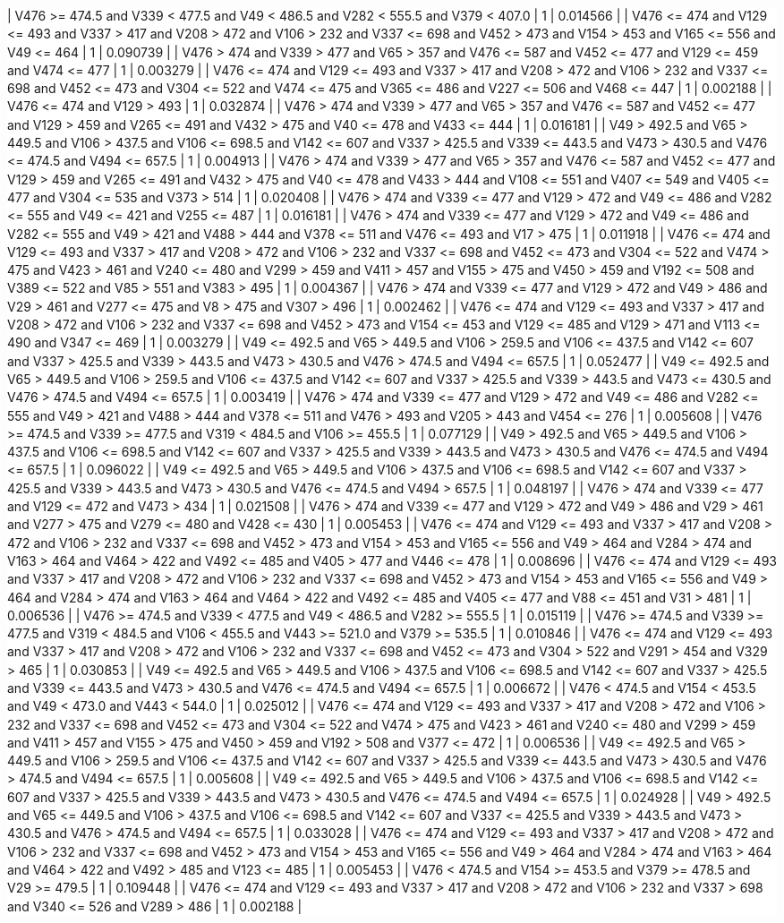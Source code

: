 | V476 >= 474.5 and V339 < 477.5 and V49 < 486.5 and V282 < 555.5 and V379 < 407.0 | 1 | 0.014566 |
| V476 <= 474 and V129 <= 493 and V337 > 417 and V208 > 472 and V106 > 232 and V337 <= 698 and V452 > 473 and V154 > 453 and V165 <= 556 and V49 <= 464 | 1 | 0.090739 |
| V476 > 474 and V339 > 477 and V65 > 357 and V476 <= 587 and V452 <= 477 and V129 <= 459 and V474 <= 477 | 1 | 0.003279 |
| V476 <= 474 and V129 <= 493 and V337 > 417 and V208 > 472 and V106 > 232 and V337 <= 698 and V452 <= 473 and V304 <= 522 and V474 <= 475 and V365 <= 486 and V227 <= 506 and V468 <= 447 | 1 | 0.002188 |
| V476 <= 474 and V129 > 493 | 1 | 0.032874 |
| V476 > 474 and V339 > 477 and V65 > 357 and V476 <= 587 and V452 <= 477 and V129 > 459 and V265 <= 491 and V432 > 475 and V40 <= 478 and V433 <= 444 | 1 | 0.016181 |
| V49 > 492.5 and V65 > 449.5 and V106 > 437.5 and V106 <= 698.5 and V142 <= 607 and V337 > 425.5 and V339 <= 443.5 and V473 > 430.5 and V476 <= 474.5 and V494 <= 657.5 | 1 | 0.004913 |
| V476 > 474 and V339 > 477 and V65 > 357 and V476 <= 587 and V452 <= 477 and V129 > 459 and V265 <= 491 and V432 > 475 and V40 <= 478 and V433 > 444 and V108 <= 551 and V407 <= 549 and V405 <= 477 and V304 <= 535 and V373 > 514 | 1 | 0.020408 |
| V476 > 474 and V339 <= 477 and V129 > 472 and V49 <= 486 and V282 <= 555 and V49 <= 421 and V255 <= 487 | 1 | 0.016181 |
| V476 > 474 and V339 <= 477 and V129 > 472 and V49 <= 486 and V282 <= 555 and V49 > 421 and V488 > 444 and V378 <= 511 and V476 <= 493 and V17 > 475 | 1 | 0.011918 |
| V476 <= 474 and V129 <= 493 and V337 > 417 and V208 > 472 and V106 > 232 and V337 <= 698 and V452 <= 473 and V304 <= 522 and V474 > 475 and V423 > 461 and V240 <= 480 and V299 > 459 and V411 > 457 and V155 > 475 and V450 > 459 and V192 <= 508 and V389 <= 522 and V85 > 551 and V383 > 495 | 1 | 0.004367 |
| V476 > 474 and V339 <= 477 and V129 > 472 and V49 > 486 and V29 > 461 and V277 <= 475 and V8 > 475 and V307 > 496 | 1 | 0.002462 |
| V476 <= 474 and V129 <= 493 and V337 > 417 and V208 > 472 and V106 > 232 and V337 <= 698 and V452 > 473 and V154 <= 453 and V129 <= 485 and V129 > 471 and V113 <= 490 and V347 <= 469 | 1 | 0.003279 |
| V49 <= 492.5 and V65 > 449.5 and V106 > 259.5 and V106 <= 437.5 and V142 <= 607 and V337 > 425.5 and V339 > 443.5 and V473 > 430.5 and V476 > 474.5 and V494 <= 657.5 | 1 | 0.052477 |
| V49 <= 492.5 and V65 > 449.5 and V106 > 259.5 and V106 <= 437.5 and V142 <= 607 and V337 > 425.5 and V339 > 443.5 and V473 <= 430.5 and V476 > 474.5 and V494 <= 657.5 | 1 | 0.003419 |
| V476 > 474 and V339 <= 477 and V129 > 472 and V49 <= 486 and V282 <= 555 and V49 > 421 and V488 > 444 and V378 <= 511 and V476 > 493 and V205 > 443 and V454 <= 276 | 1 | 0.005608 |
| V476 >= 474.5 and V339 >= 477.5 and V319 < 484.5 and V106 >= 455.5 | 1 | 0.077129 |
| V49 > 492.5 and V65 > 449.5 and V106 > 437.5 and V106 <= 698.5 and V142 <= 607 and V337 > 425.5 and V339 > 443.5 and V473 > 430.5 and V476 <= 474.5 and V494 <= 657.5 | 1 | 0.096022 |
| V49 <= 492.5 and V65 > 449.5 and V106 > 437.5 and V106 <= 698.5 and V142 <= 607 and V337 > 425.5 and V339 > 443.5 and V473 > 430.5 and V476 <= 474.5 and V494 > 657.5 | 1 | 0.048197 |
| V476 > 474 and V339 <= 477 and V129 <= 472 and V473 > 434 | 1 | 0.021508 |
| V476 > 474 and V339 <= 477 and V129 > 472 and V49 > 486 and V29 > 461 and V277 > 475 and V279 <= 480 and V428 <= 430 | 1 | 0.005453 |
| V476 <= 474 and V129 <= 493 and V337 > 417 and V208 > 472 and V106 > 232 and V337 <= 698 and V452 > 473 and V154 > 453 and V165 <= 556 and V49 > 464 and V284 > 474 and V163 > 464 and V464 > 422 and V492 <= 485 and V405 > 477 and V446 <= 478 | 1 | 0.008696 |
| V476 <= 474 and V129 <= 493 and V337 > 417 and V208 > 472 and V106 > 232 and V337 <= 698 and V452 > 473 and V154 > 453 and V165 <= 556 and V49 > 464 and V284 > 474 and V163 > 464 and V464 > 422 and V492 <= 485 and V405 <= 477 and V88 <= 451 and V31 > 481 | 1 | 0.006536 |
| V476 >= 474.5 and V339 < 477.5 and V49 < 486.5 and V282 >= 555.5 | 1 | 0.015119 |
| V476 >= 474.5 and V339 >= 477.5 and V319 < 484.5 and V106 < 455.5 and V443 >= 521.0 and V379 >= 535.5 | 1 | 0.010846 |
| V476 <= 474 and V129 <= 493 and V337 > 417 and V208 > 472 and V106 > 232 and V337 <= 698 and V452 <= 473 and V304 > 522 and V291 > 454 and V329 > 465 | 1 | 0.030853 |
| V49 <= 492.5 and V65 > 449.5 and V106 > 437.5 and V106 <= 698.5 and V142 <= 607 and V337 > 425.5 and V339 <= 443.5 and V473 > 430.5 and V476 <= 474.5 and V494 <= 657.5 | 1 | 0.006672 |
| V476 < 474.5 and V154 < 453.5 and V49 < 473.0 and V443 < 544.0 | 1 | 0.025012 |
| V476 <= 474 and V129 <= 493 and V337 > 417 and V208 > 472 and V106 > 232 and V337 <= 698 and V452 <= 473 and V304 <= 522 and V474 > 475 and V423 > 461 and V240 <= 480 and V299 > 459 and V411 > 457 and V155 > 475 and V450 > 459 and V192 > 508 and V377 <= 472 | 1 | 0.006536 |
| V49 <= 492.5 and V65 > 449.5 and V106 > 259.5 and V106 <= 437.5 and V142 <= 607 and V337 > 425.5 and V339 <= 443.5 and V473 > 430.5 and V476 > 474.5 and V494 <= 657.5 | 1 | 0.005608 |
| V49 <= 492.5 and V65 > 449.5 and V106 > 437.5 and V106 <= 698.5 and V142 <= 607 and V337 > 425.5 and V339 > 443.5 and V473 > 430.5 and V476 <= 474.5 and V494 <= 657.5 | 1 | 0.024928 |
| V49 > 492.5 and V65 <= 449.5 and V106 > 437.5 and V106 <= 698.5 and V142 <= 607 and V337 <= 425.5 and V339 > 443.5 and V473 > 430.5 and V476 > 474.5 and V494 <= 657.5 | 1 | 0.033028 |
| V476 <= 474 and V129 <= 493 and V337 > 417 and V208 > 472 and V106 > 232 and V337 <= 698 and V452 > 473 and V154 > 453 and V165 <= 556 and V49 > 464 and V284 > 474 and V163 > 464 and V464 > 422 and V492 > 485 and V123 <= 485 | 1 | 0.005453 |
| V476 < 474.5 and V154 >= 453.5 and V379 >= 478.5 and V29 >= 479.5 | 1 | 0.109448 |
| V476 <= 474 and V129 <= 493 and V337 > 417 and V208 > 472 and V106 > 232 and V337 > 698 and V340 <= 526 and V289 > 486 | 1 | 0.002188 |